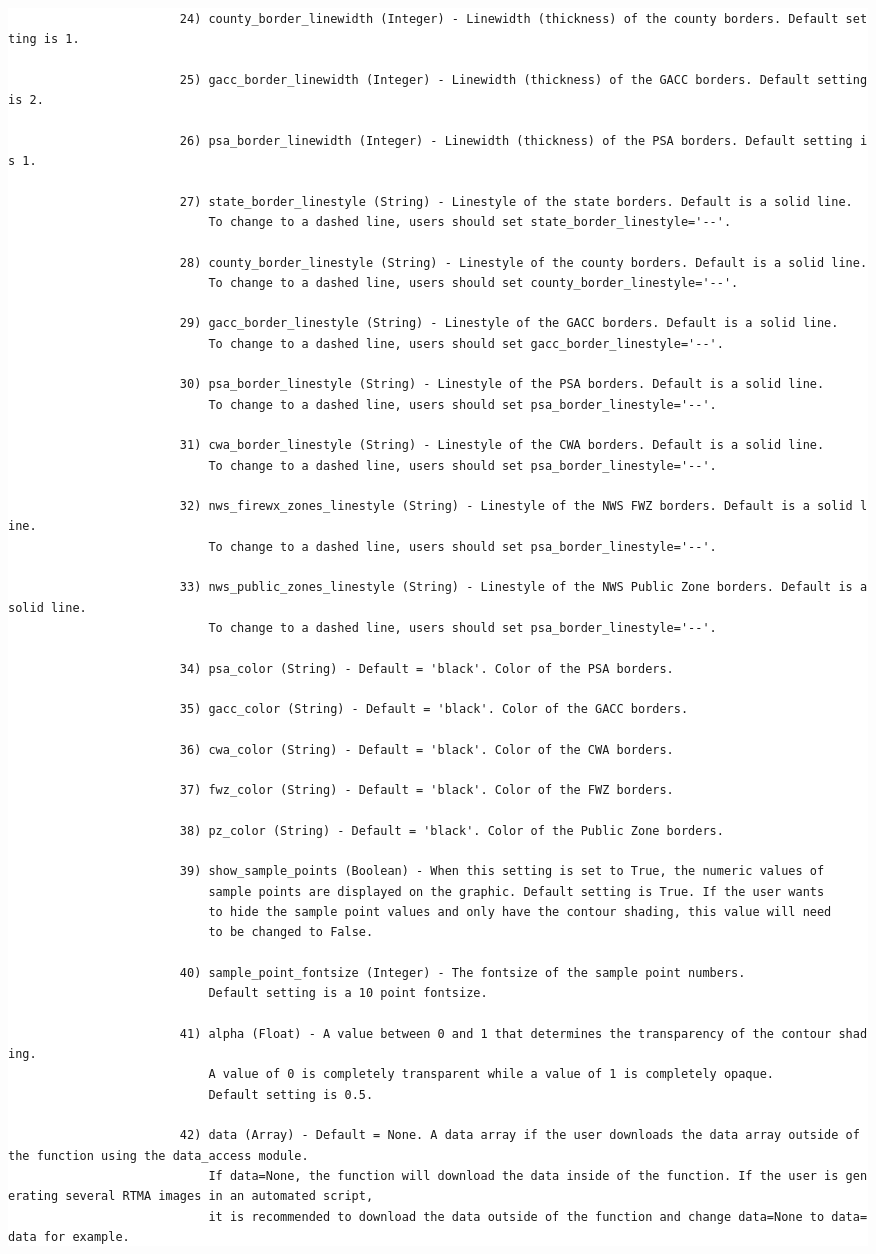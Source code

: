                            24) county_border_linewidth (Integer) - Linewidth (thickness) of the county borders. Default setting is 1. 

                            25) gacc_border_linewidth (Integer) - Linewidth (thickness) of the GACC borders. Default setting is 2. 

                            26) psa_border_linewidth (Integer) - Linewidth (thickness) of the PSA borders. Default setting is 1. 

                            27) state_border_linestyle (String) - Linestyle of the state borders. Default is a solid line. 
                                To change to a dashed line, users should set state_border_linestyle='--'. 

                            28) county_border_linestyle (String) - Linestyle of the county borders. Default is a solid line. 
                                To change to a dashed line, users should set county_border_linestyle='--'. 

                            29) gacc_border_linestyle (String) - Linestyle of the GACC borders. Default is a solid line. 
                                To change to a dashed line, users should set gacc_border_linestyle='--'. 

                            30) psa_border_linestyle (String) - Linestyle of the PSA borders. Default is a solid line. 
                                To change to a dashed line, users should set psa_border_linestyle='--'. 

                            31) cwa_border_linestyle (String) - Linestyle of the CWA borders. Default is a solid line. 
                                To change to a dashed line, users should set psa_border_linestyle='--'. 

                            32) nws_firewx_zones_linestyle (String) - Linestyle of the NWS FWZ borders. Default is a solid line. 
                                To change to a dashed line, users should set psa_border_linestyle='--'. 

                            33) nws_public_zones_linestyle (String) - Linestyle of the NWS Public Zone borders. Default is a solid line. 
                                To change to a dashed line, users should set psa_border_linestyle='--'. 

                            34) psa_color (String) - Default = 'black'. Color of the PSA borders.

                            35) gacc_color (String) - Default = 'black'. Color of the GACC borders.

                            36) cwa_color (String) - Default = 'black'. Color of the CWA borders.

                            37) fwz_color (String) - Default = 'black'. Color of the FWZ borders.

                            38) pz_color (String) - Default = 'black'. Color of the Public Zone borders.

                            39) show_sample_points (Boolean) - When this setting is set to True, the numeric values of
                                sample points are displayed on the graphic. Default setting is True. If the user wants 
                                to hide the sample point values and only have the contour shading, this value will need 
                                to be changed to False. 

                            40) sample_point_fontsize (Integer) - The fontsize of the sample point numbers. 
                                Default setting is a 10 point fontsize. 

                            41) alpha (Float) - A value between 0 and 1 that determines the transparency of the contour shading. 
                                A value of 0 is completely transparent while a value of 1 is completely opaque. 
                                Default setting is 0.5. 

                            42) data (Array) - Default = None. A data array if the user downloads the data array outside of the function using the data_access module. 
                                If data=None, the function will download the data inside of the function. If the user is generating several RTMA images in an automated script,
                                it is recommended to download the data outside of the function and change data=None to data=data for example. 
